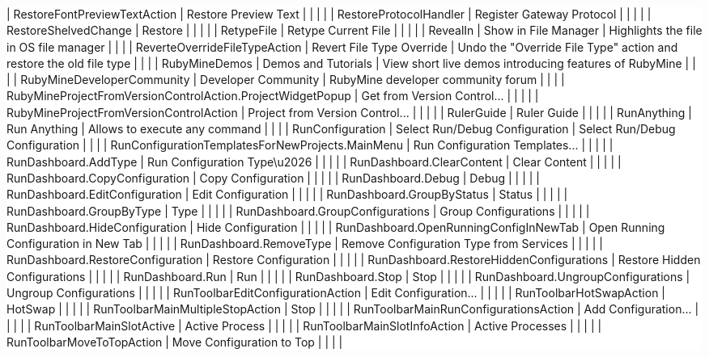 | RestoreFontPreviewTextAction | Restore Preview Text |  | | |
| RestoreProtocolHandler | Register Gateway Protocol |  | | |
| RestoreShelvedChange | Restore |  | | |
| RetypeFile | Retype Current File |  | | |
| RevealIn | Show in File Manager | Highlights the file in OS file manager | | |
| ReverteOverrideFileTypeAction | Revert File Type Override | Undo the "Override File Type" action and restore the old file type | | |
| RubyMineDemos | Demos and Tutorials | View short live demos introducing features of RubyMine | | |
| RubyMineDeveloperCommunity | Developer Community | RubyMine developer community forum | | |
| RubyMineProjectFromVersionControlAction.ProjectWidgetPopup | Get from Version Control... |  | | |
| RubyMineProjectFromVersionControlAction | Project from Version Control... |  | | |
| RulerGuide | Ruler Guide |  | | |
| RunAnything | Run Anything | Allows to execute any command | | |
| RunConfiguration | Select Run/Debug Configuration | Select Run/Debug Configuration | | |
| RunConfigurationTemplatesForNewProjects.MainMenu | Run Configuration Templates... |  | | |
| RunDashboard.AddType | Run Configuration Type\u2026 |  | | |
| RunDashboard.ClearContent | Clear Content |  | | |
| RunDashboard.CopyConfiguration | Copy Configuration |  | | |
| RunDashboard.Debug | Debug |  | | |
| RunDashboard.EditConfiguration | Edit Configuration |  | | |
| RunDashboard.GroupByStatus | Status |  | | |
| RunDashboard.GroupByType | Type |  | | |
| RunDashboard.GroupConfigurations | Group Configurations |  | | |
| RunDashboard.HideConfiguration | Hide Configuration |  | | |
| RunDashboard.OpenRunningConfigInNewTab | Open Running Configuration in New Tab |  | | |
| RunDashboard.RemoveType | Remove Configuration Type from Services |  | | |
| RunDashboard.RestoreConfiguration | Restore Configuration |  | | |
| RunDashboard.RestoreHiddenConfigurations | Restore Hidden Configurations |  | | |
| RunDashboard.Run | Run |  | | |
| RunDashboard.Stop | Stop |  | | |
| RunDashboard.UngroupConfigurations | Ungroup Configurations |  | | |
| RunToolbarEditConfigurationAction | Edit Configuration... |  | | |
| RunToolbarHotSwapAction | HotSwap |  | | |
| RunToolbarMainMultipleStopAction | Stop |  | | |
| RunToolbarMainRunConfigurationsAction | Add Configuration... |  | | |
| RunToolbarMainSlotActive | Active Process |  | | |
| RunToolbarMainSlotInfoAction | Active Processes |  | | |
| RunToolbarMoveToTopAction | Move Configuration to Top |  | | |